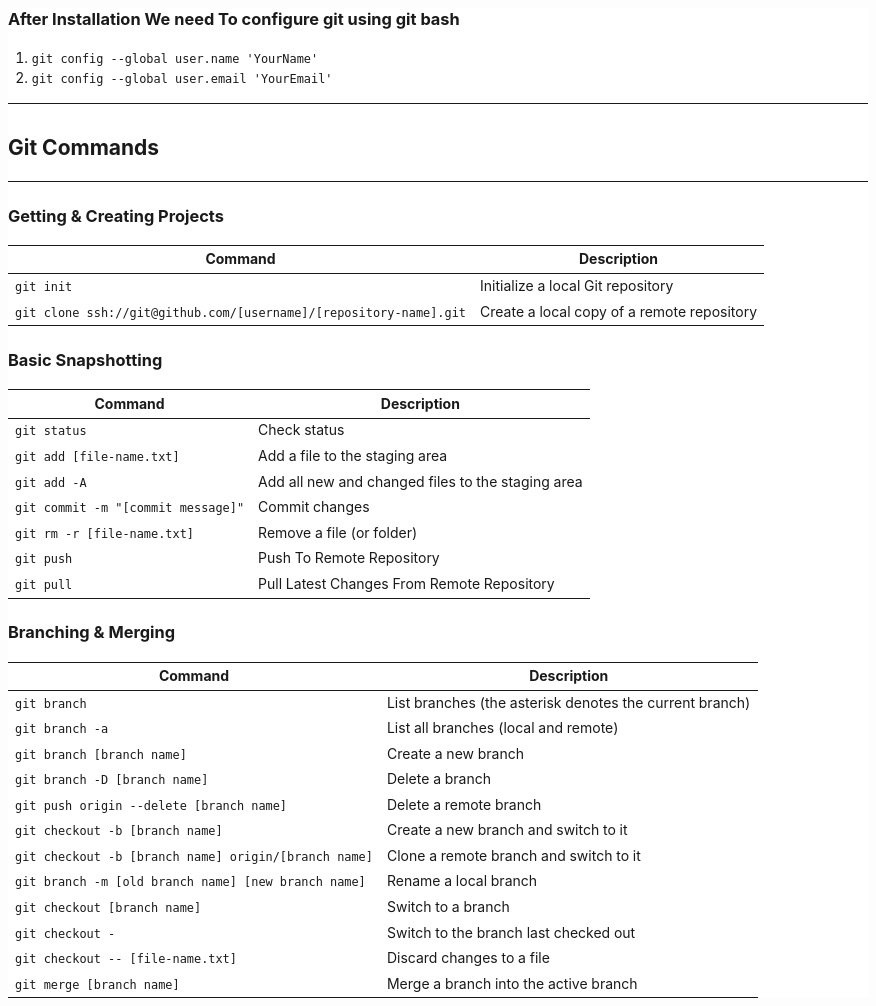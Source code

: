 





 ### After Installation We need To configure git using git bash
  1. `git config --global user.name 'YourName'`
  2. `git config --global user.email 'YourEmail'`
___



## Git Commands
___

### Getting & Creating Projects

| Command | Description |
| ------- | ----------- |
| `git init` | Initialize a local Git repository |
| `git clone ssh://git@github.com/[username]/[repository-name].git` | Create a local copy of a remote repository |

### Basic Snapshotting

| Command | Description |
| ------- | ----------- |
| `git status` | Check status |
| `git add [file-name.txt]` | Add a file to the staging area |
| `git add -A` | Add all new and changed files to the staging area |
| `git commit -m "[commit message]"` | Commit changes |
| `git rm -r [file-name.txt]` | Remove a file (or folder) |
| `git push` | Push To Remote Repository |
| `git pull` | Pull Latest Changes From Remote Repository |

### Branching & Merging

| Command | Description |
| ------- | ----------- |
| `git branch` | List branches (the asterisk denotes the current branch) |
| `git branch -a` | List all branches (local and remote) |
| `git branch [branch name]` | Create a new branch |
| `git branch -D [branch name]` | Delete a branch |
| `git push origin --delete [branch name]` | Delete a remote branch |
| `git checkout -b [branch name]` | Create a new branch and switch to it |
| `git checkout -b [branch name] origin/[branch name]` | Clone a remote branch and switch to it |
| `git branch -m [old branch name] [new branch name]` | Rename a local branch |
| `git checkout [branch name]` | Switch to a branch |
| `git checkout -` | Switch to the branch last checked out |
| `git checkout -- [file-name.txt]` | Discard changes to a file |
| `git merge [branch name]` | Merge a branch into the active branch |